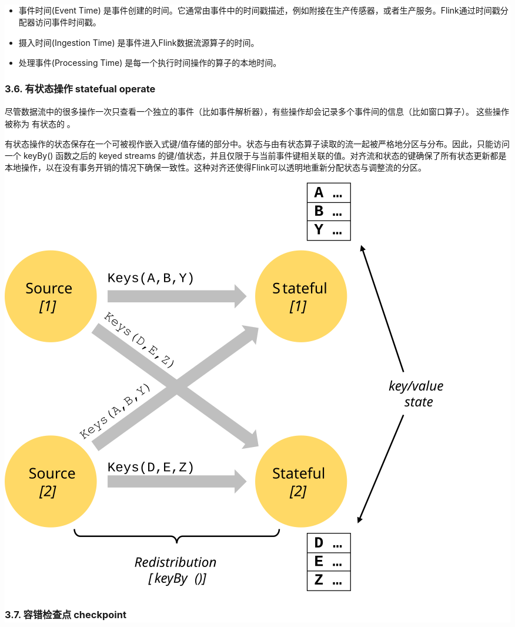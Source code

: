 - 事件时间(Event Time) 是事件创建的时间。它通常由事件中的时间戳描述，例如附接在生产传感器，或者生产服务。Flink通过时间戳分配器访问事件时间戳。

- 摄入时间(Ingestion Time) 是事件进入Flink数据流源算子的时间。

- 处理事件(Processing Time) 是每一个执行时间操作的算子的本地时间。

###  3.6. <a name='statefualoperate'></a>有状态操作 statefual operate

尽管数据流中的很多操作一次只查看一个独立的事件（比如事件解析器），有些操作却会记录多个事件间的信息（比如窗口算子）。 这些操作被称为 有状态的 。

有状态操作的状态保存在一个可被视作嵌入式键/值存储的部分中。状态与由有状态算子读取的流一起被严格地分区与分布。因此，只能访问一个 keyBy() 函数之后的 keyed streams 的键/值状态，并且仅限于与当前事件键相关联的值。对齐流和状态的键确保了所有状态更新都是本地操作，以在没有事务开销的情况下确保一致性。这种对齐还使得Flink可以透明地重新分配状态与调整流的分区。

![](./../assets/img/state_partitioning.svg)

###  3.7. <a name='checkpoint'></a>容错检查点 checkpoint
